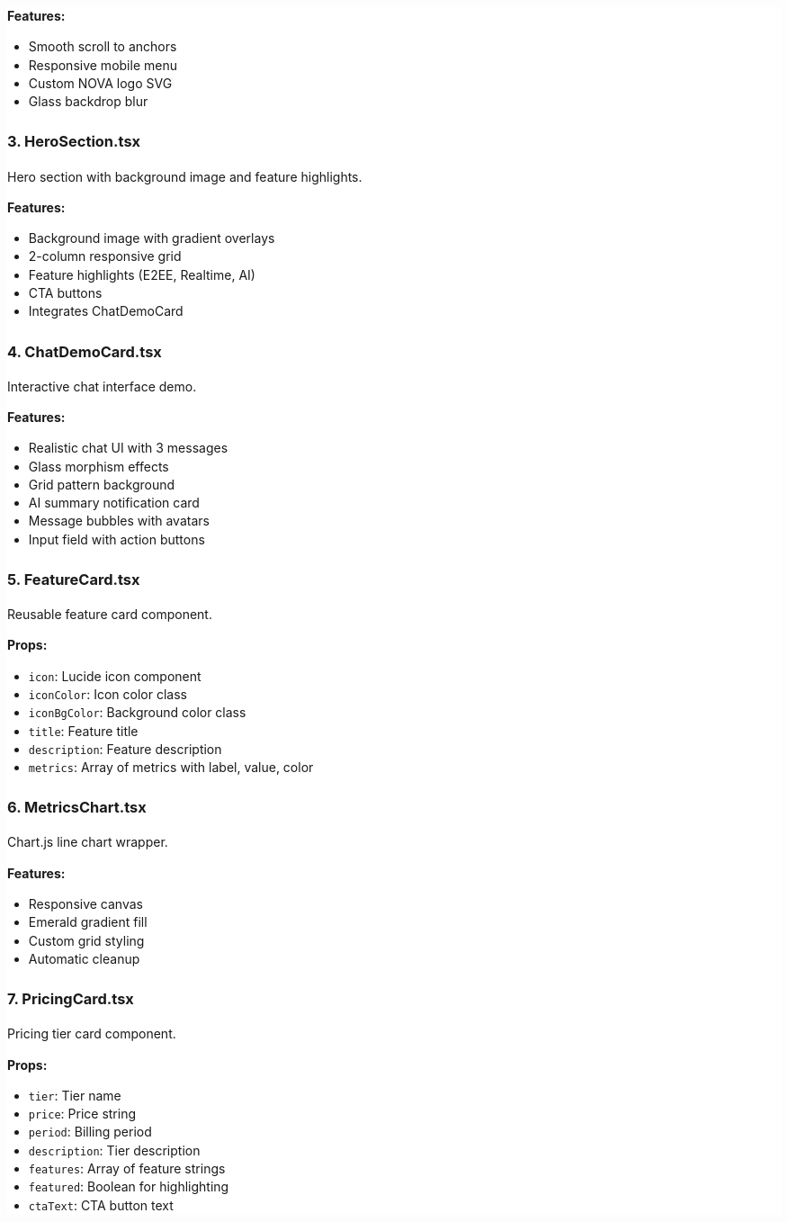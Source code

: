 **Features:**
- Smooth scroll to anchors
- Responsive mobile menu
- Custom NOVA logo SVG
- Glass backdrop blur

### 3. **HeroSection.tsx**
Hero section with background image and feature highlights.

**Features:**
- Background image with gradient overlays
- 2-column responsive grid
- Feature highlights (E2EE, Realtime, AI)
- CTA buttons
- Integrates ChatDemoCard

### 4. **ChatDemoCard.tsx**
Interactive chat interface demo.

**Features:**
- Realistic chat UI with 3 messages
- Glass morphism effects
- Grid pattern background
- AI summary notification card
- Message bubbles with avatars
- Input field with action buttons

### 5. **FeatureCard.tsx**
Reusable feature card component.

**Props:**
- `icon`: Lucide icon component
- `iconColor`: Icon color class
- `iconBgColor`: Background color class
- `title`: Feature title
- `description`: Feature description
- `metrics`: Array of metrics with label, value, color

### 6. **MetricsChart.tsx**
Chart.js line chart wrapper.

**Features:**
- Responsive canvas
- Emerald gradient fill
- Custom grid styling
- Automatic cleanup

### 7. **PricingCard.tsx**
Pricing tier card component.

**Props:**
- `tier`: Tier name
- `price`: Price string
- `period`: Billing period
- `description`: Tier description
- `features`: Array of feature strings
- `featured`: Boolean for highlighting
- `ctaText`: CTA button text
